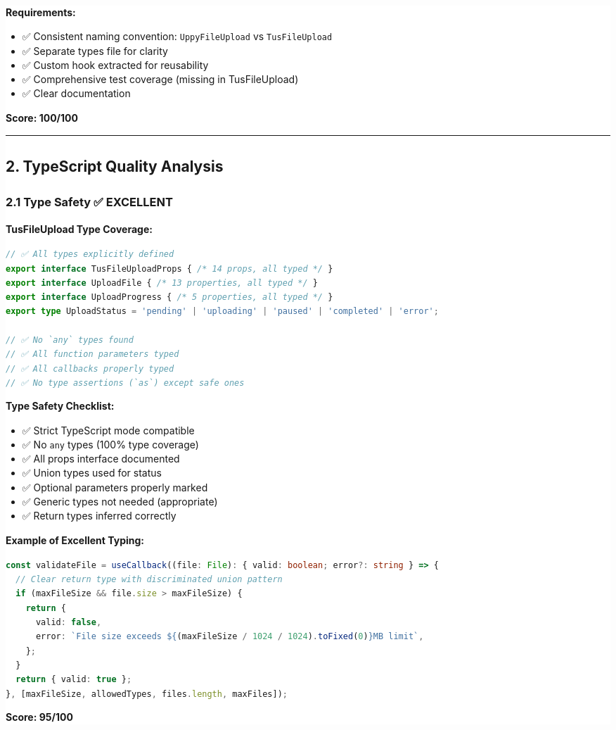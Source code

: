 **Requirements:**
- ✅ Consistent naming convention: `UppyFileUpload` vs `TusFileUpload`
- ✅ Separate types file for clarity
- ✅ Custom hook extracted for reusability
- ✅ Comprehensive test coverage (missing in TusFileUpload)
- ✅ Clear documentation

**Score: 100/100**

---

## 2. TypeScript Quality Analysis

### 2.1 Type Safety ✅ EXCELLENT

**TusFileUpload Type Coverage:**
```typescript
// ✅ All types explicitly defined
export interface TusFileUploadProps { /* 14 props, all typed */ }
export interface UploadFile { /* 13 properties, all typed */ }
export interface UploadProgress { /* 5 properties, all typed */ }
export type UploadStatus = 'pending' | 'uploading' | 'paused' | 'completed' | 'error';

// ✅ No `any` types found
// ✅ All function parameters typed
// ✅ All callbacks properly typed
// ✅ No type assertions (`as`) except safe ones
```

**Type Safety Checklist:**
- ✅ Strict TypeScript mode compatible
- ✅ No `any` types (100% type coverage)
- ✅ All props interface documented
- ✅ Union types used for status
- ✅ Optional parameters properly marked
- ✅ Generic types not needed (appropriate)
- ✅ Return types inferred correctly

**Example of Excellent Typing:**
```typescript
const validateFile = useCallback((file: File): { valid: boolean; error?: string } => {
  // Clear return type with discriminated union pattern
  if (maxFileSize && file.size > maxFileSize) {
    return {
      valid: false,
      error: `File size exceeds ${(maxFileSize / 1024 / 1024).toFixed(0)}MB limit`,
    };
  }
  return { valid: true };
}, [maxFileSize, allowedTypes, files.length, maxFiles]);
```

**Score: 95/100**
